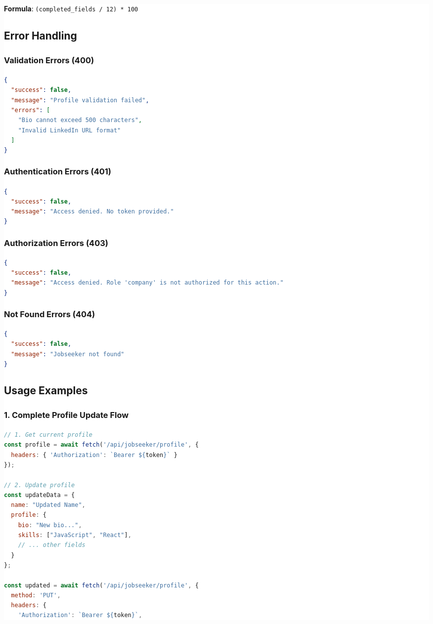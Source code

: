 **Formula**: `(completed_fields / 12) * 100`

## Error Handling

### Validation Errors (400)
```json
{
  "success": false,
  "message": "Profile validation failed",
  "errors": [
    "Bio cannot exceed 500 characters",
    "Invalid LinkedIn URL format"
  ]
}
```

### Authentication Errors (401)
```json
{
  "success": false,
  "message": "Access denied. No token provided."
}
```

### Authorization Errors (403)
```json
{
  "success": false,
  "message": "Access denied. Role 'company' is not authorized for this action."
}
```

### Not Found Errors (404)
```json
{
  "success": false,
  "message": "Jobseeker not found"
}
```

## Usage Examples

### 1. Complete Profile Update Flow
```javascript
// 1. Get current profile
const profile = await fetch('/api/jobseeker/profile', {
  headers: { 'Authorization': `Bearer ${token}` }
});

// 2. Update profile
const updateData = {
  name: "Updated Name",
  profile: {
    bio: "New bio...",
    skills: ["JavaScript", "React"],
    // ... other fields
  }
};

const updated = await fetch('/api/jobseeker/profile', {
  method: 'PUT',
  headers: {
    'Authorization': `Bearer ${token}`,
```